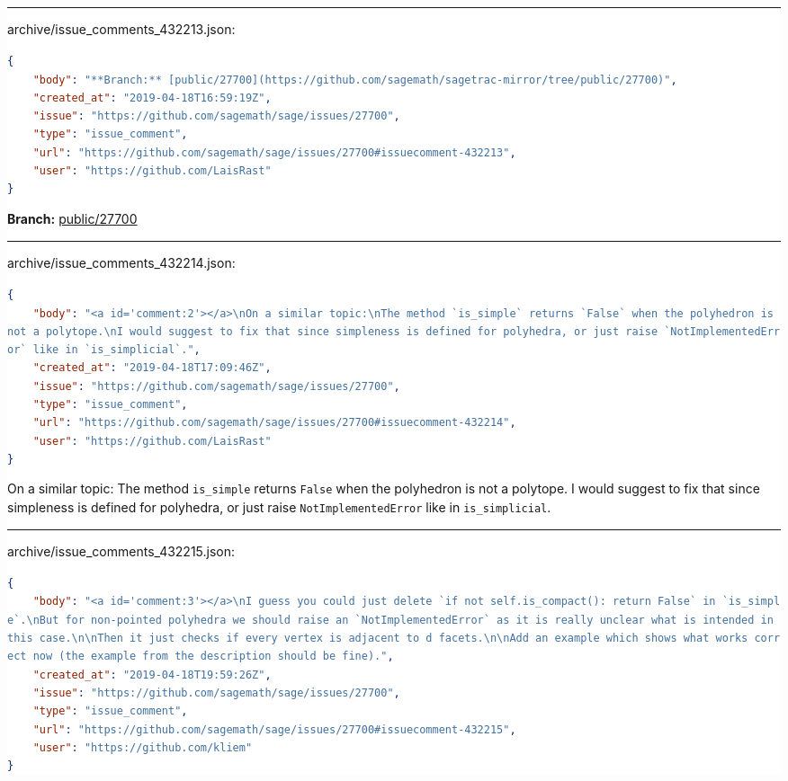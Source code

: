 


---

archive/issue_comments_432213.json:
```json
{
    "body": "**Branch:** [public/27700](https://github.com/sagemath/sagetrac-mirror/tree/public/27700)",
    "created_at": "2019-04-18T16:59:19Z",
    "issue": "https://github.com/sagemath/sage/issues/27700",
    "type": "issue_comment",
    "url": "https://github.com/sagemath/sage/issues/27700#issuecomment-432213",
    "user": "https://github.com/LaisRast"
}
```

**Branch:** [public/27700](https://github.com/sagemath/sagetrac-mirror/tree/public/27700)



---

archive/issue_comments_432214.json:
```json
{
    "body": "<a id='comment:2'></a>\nOn a similar topic:\nThe method `is_simple` returns `False` when the polyhedron is not a polytope.\nI would suggest to fix that since simpleness is defined for polyhedra, or just raise `NotImplementedError` like in `is_simplicial`.",
    "created_at": "2019-04-18T17:09:46Z",
    "issue": "https://github.com/sagemath/sage/issues/27700",
    "type": "issue_comment",
    "url": "https://github.com/sagemath/sage/issues/27700#issuecomment-432214",
    "user": "https://github.com/LaisRast"
}
```

<a id='comment:2'></a>
On a similar topic:
The method `is_simple` returns `False` when the polyhedron is not a polytope.
I would suggest to fix that since simpleness is defined for polyhedra, or just raise `NotImplementedError` like in `is_simplicial`.



---

archive/issue_comments_432215.json:
```json
{
    "body": "<a id='comment:3'></a>\nI guess you could just delete `if not self.is_compact(): return False` in `is_simple`.\nBut for non-pointed polyhedra we should raise an `NotImplementedError` as it is really unclear what is intended in this case.\n\nThen it just checks if every vertex is adjacent to d facets.\n\nAdd an example which shows what works correct now (the example from the description should be fine).",
    "created_at": "2019-04-18T19:59:26Z",
    "issue": "https://github.com/sagemath/sage/issues/27700",
    "type": "issue_comment",
    "url": "https://github.com/sagemath/sage/issues/27700#issuecomment-432215",
    "user": "https://github.com/kliem"
}
```
